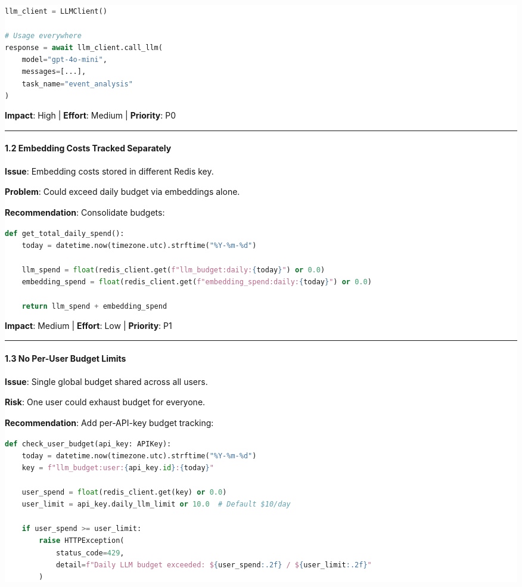 ```python
llm_client = LLMClient()

# Usage everywhere
response = await llm_client.call_llm(
    model="gpt-4o-mini",
    messages=[...],
    task_name="event_analysis"
)
```

**Impact**: High | **Effort**: Medium | **Priority**: P0

---

#### 1.2 Embedding Costs Tracked Separately

**Issue**: Embedding costs stored in different Redis key.

**Problem**: Could exceed daily budget via embeddings alone.

**Recommendation**:
Consolidate budgets:

```python
def get_total_daily_spend():
    today = datetime.now(timezone.utc).strftime("%Y-%m-%d")
    
    llm_spend = float(redis_client.get(f"llm_budget:daily:{today}") or 0.0)
    embedding_spend = float(redis_client.get(f"embedding_spend:daily:{today}") or 0.0)
    
    return llm_spend + embedding_spend
```

**Impact**: Medium | **Effort**: Low | **Priority**: P1

---

#### 1.3 No Per-User Budget Limits

**Issue**: Single global budget shared across all users.

**Risk**: One user could exhaust budget for everyone.

**Recommendation**:
Add per-API-key budget tracking:

```python
def check_user_budget(api_key: APIKey):
    today = datetime.now(timezone.utc).strftime("%Y-%m-%d")
    key = f"llm_budget:user:{api_key.id}:{today}"
    
    user_spend = float(redis_client.get(key) or 0.0)
    user_limit = api_key.daily_llm_limit or 10.0  # Default $10/day
    
    if user_spend >= user_limit:
        raise HTTPException(
            status_code=429,
            detail=f"Daily LLM budget exceeded: ${user_spend:.2f} / ${user_limit:.2f}"
        )
```
